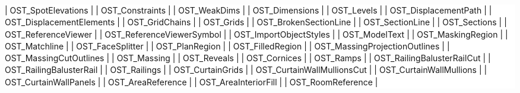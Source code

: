 | OST_SpotElevations |
| OST_Constraints |
| OST_WeakDims |
| OST_Dimensions |
| OST_Levels |
| OST_DisplacementPath |
| OST_DisplacementElements |
| OST_GridChains |
| OST_Grids |
| OST_BrokenSectionLine |
| OST_SectionLine |
| OST_Sections |
| OST_ReferenceViewer |
| OST_ReferenceViewerSymbol |
| OST_ImportObjectStyles |
| OST_ModelText |
| OST_MaskingRegion |
| OST_Matchline |
| OST_FaceSplitter |
| OST_PlanRegion |
| OST_FilledRegion |
| OST_MassingProjectionOutlines |
| OST_MassingCutOutlines |
| OST_Massing |
| OST_Reveals |
| OST_Cornices |
| OST_Ramps |
| OST_RailingBalusterRailCut |
| OST_RailingBalusterRail |
| OST_Railings |
| OST_CurtainGrids |
| OST_CurtainWallMullionsCut |
| OST_CurtainWallMullions |
| OST_CurtainWallPanels |
| OST_AreaReference |
| OST_AreaInteriorFill |
| OST_RoomReference |